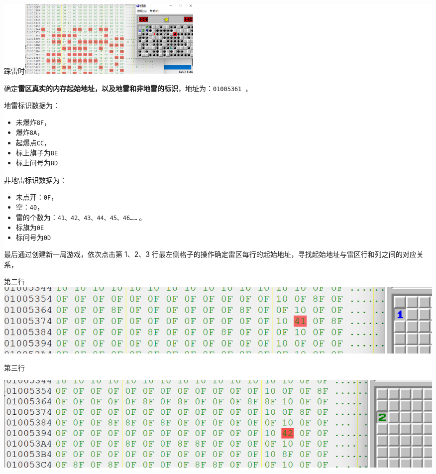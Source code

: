 踩雷时<img src="游戏外挂设计与防范/image-20220506164216049.png" alt="image-20220506164216049" style="zoom:33%;" />

确定**雷区真实的内存起始地址，以及地雷和非地雷的标识**，地址为：`01005361 `，

地雷标识数据为： 

- 未爆炸`8F`，
- 爆炸`8A`，
- 起爆点`CC`，
- 标上旗子为`8E`
- 标上问号为`8D`

非地雷标识数据为：

- 未点开：`0F`，
- 空：`40`，
- 雷的个数为：`41、42、43、44、45、46……` 。
- 标旗为`0E`
- 标问号为`0D`

最后通过创建新一局游戏，依次点击第 1、2、3 行最左侧格子的操作确定雷区每行的起始地址，寻找起始地址与雷区行和列之间的对应关系，

第二行![image-20220506164610310](游戏外挂设计与防范/image-20220506164610310.png)

第三行

![image-20220506164659812](游戏外挂设计与防范/image-20220506164659812.png)
